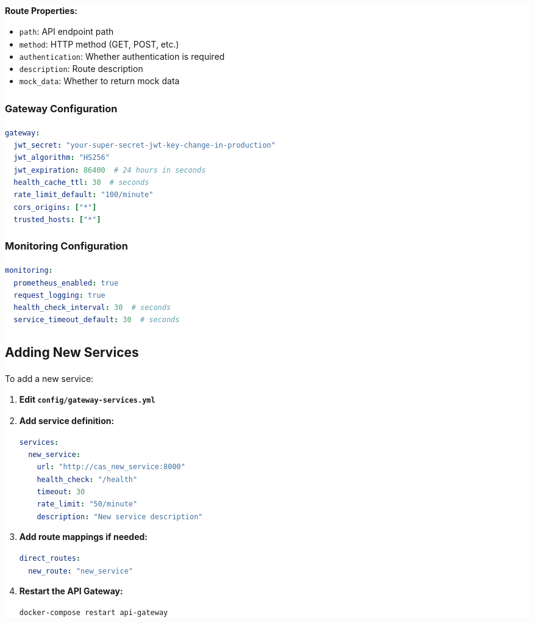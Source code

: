 **Route Properties:**
- `path`: API endpoint path
- `method`: HTTP method (GET, POST, etc.)
- `authentication`: Whether authentication is required
- `description`: Route description
- `mock_data`: Whether to return mock data

### Gateway Configuration

```yaml
gateway:
  jwt_secret: "your-super-secret-jwt-key-change-in-production"
  jwt_algorithm: "HS256"
  jwt_expiration: 86400  # 24 hours in seconds
  health_cache_ttl: 30  # seconds
  rate_limit_default: "100/minute"
  cors_origins: ["*"]
  trusted_hosts: ["*"]
```

### Monitoring Configuration

```yaml
monitoring:
  prometheus_enabled: true
  request_logging: true
  health_check_interval: 30  # seconds
  service_timeout_default: 30  # seconds
```

## Adding New Services

To add a new service:

1. **Edit `config/gateway-services.yml`**
2. **Add service definition:**
   ```yaml
   services:
     new_service:
       url: "http://cas_new_service:8000"
       health_check: "/health"
       timeout: 30
       rate_limit: "50/minute"
       description: "New service description"
   ```

3. **Add route mappings if needed:**
   ```yaml
   direct_routes:
     new_route: "new_service"
   ```

4. **Restart the API Gateway:**
   ```bash
   docker-compose restart api-gateway
   ```

